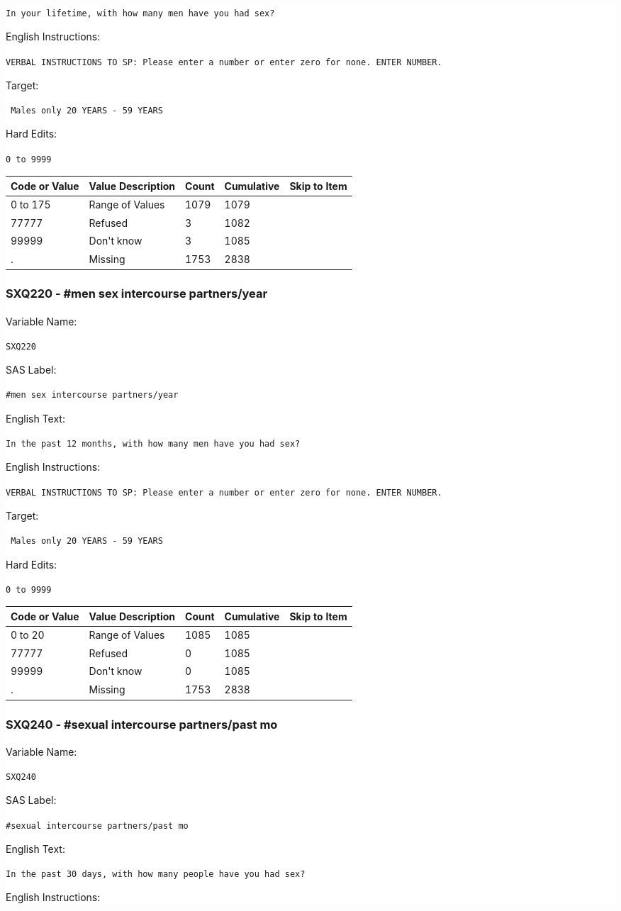     In your lifetime, with how many men have you had sex?
English Instructions:

    VERBAL INSTRUCTIONS TO SP: Please enter a number or enter zero for none. ENTER NUMBER.
Target:

     Males only 20 YEARS - 59 YEARS
Hard Edits:

    0 to 9999
Code or Value | Value Description | Count | Cumulative | Skip to Item  
---|---|---|---|---  
0 to 175 | Range of Values | 1079 | 1079 |   
77777 | Refused | 3 | 1082 |   
99999 | Don't know | 3 | 1085 |   
. | Missing | 1753 | 2838 |   
  
### SXQ220 - #men sex intercourse partners/year

Variable Name:

    SXQ220
SAS Label:

    #men sex intercourse partners/year
English Text:

    In the past 12 months, with how many men have you had sex?
English Instructions:

    VERBAL INSTRUCTIONS TO SP: Please enter a number or enter zero for none. ENTER NUMBER.
Target:

     Males only 20 YEARS - 59 YEARS
Hard Edits:

    0 to 9999
Code or Value | Value Description | Count | Cumulative | Skip to Item  
---|---|---|---|---  
0 to 20 | Range of Values | 1085 | 1085 |   
77777 | Refused | 0 | 1085 |   
99999 | Don't know | 0 | 1085 |   
. | Missing | 1753 | 2838 |   
  
### SXQ240 - #sexual intercourse partners/past mo

Variable Name:

    SXQ240
SAS Label:

    #sexual intercourse partners/past mo
English Text:

    In the past 30 days, with how many people have you had sex?
English Instructions:
